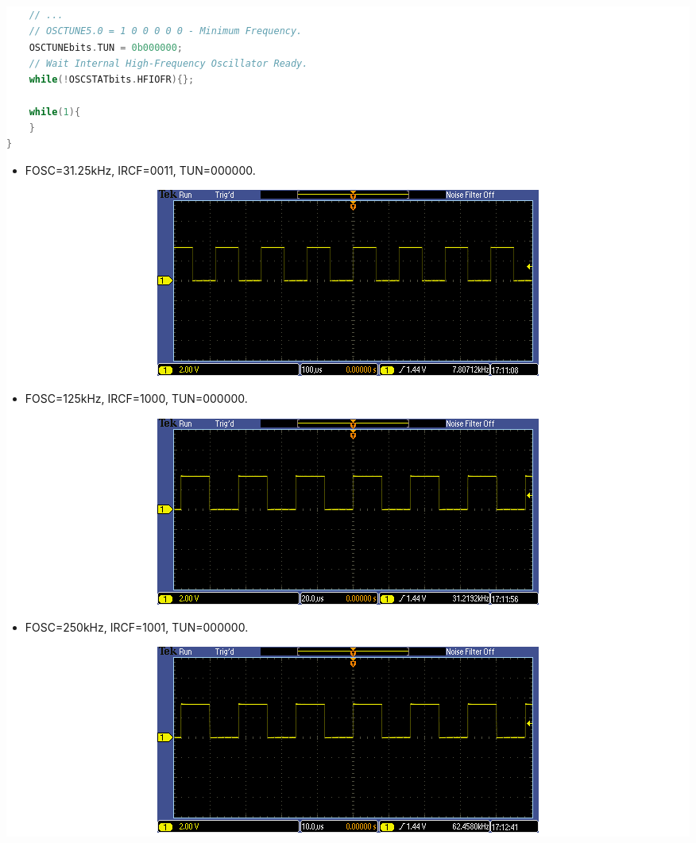 ```c
    // ...
    // OSCTUNE5.0 = 1 0 0 0 0 0 - Minimum Frequency.
    OSCTUNEbits.TUN = 0b000000;
    // Wait Internal High-Frequency Oscillator Ready.
    while(!OSCSTATbits.HFIOFR){};

    while(1){
    }
}
```

- FOSC=31.25kHz, IRCF=0011, TUN=000000.

<p align="center"><img alt=="HFINTOSC" src="./pics/TEK00006.PNG"></p>

- FOSC=125kHz, IRCF=1000, TUN=000000.

<p align="center"><img alt=="HFINTOSC" src="./pics/TEK00007.PNG"></p>

- FOSC=250kHz, IRCF=1001, TUN=000000.

<p align="center"><img alt=="HFINTOSC" src="./pics/TEK00008.PNG"></p>
